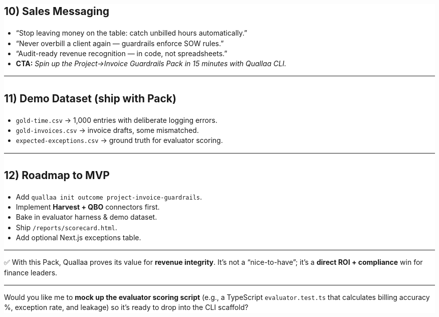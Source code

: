 
## 10) Sales Messaging

* “Stop leaving money on the table: catch unbilled hours automatically.”
* “Never overbill a client again — guardrails enforce SOW rules.”
* “Audit-ready revenue recognition — in code, not spreadsheets.”
* **CTA:** *Spin up the Project→Invoice Guardrails Pack in 15 minutes with Quallaa CLI.*

---

## 11) Demo Dataset (ship with Pack)

* `gold-time.csv` → 1,000 entries with deliberate logging errors.
* `gold-invoices.csv` → invoice drafts, some mismatched.
* `expected-exceptions.csv` → ground truth for evaluator scoring.

---

## 12) Roadmap to MVP

* Add `quallaa init outcome project-invoice-guardrails`.
* Implement **Harvest + QBO** connectors first.
* Bake in evaluator harness & demo dataset.
* Ship `/reports/scorecard.html`.
* Add optional Next.js exceptions table.

---

✅ With this Pack, Quallaa proves its value for **revenue integrity**. It’s not a “nice-to-have”; it’s a **direct ROI + compliance** win for finance leaders.

---

Would you like me to **mock up the evaluator scoring script** (e.g., a TypeScript `evaluator.test.ts` that calculates billing accuracy %, exception rate, and leakage) so it’s ready to drop into the CLI scaffold?
